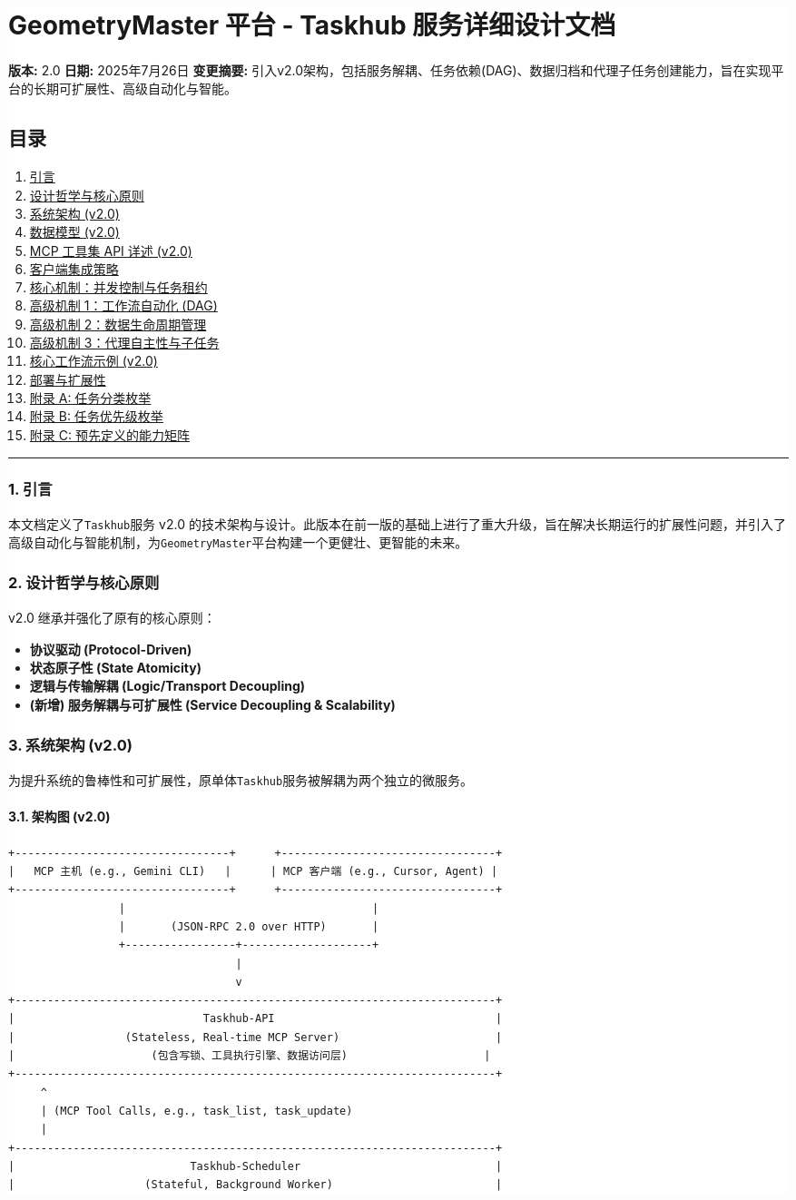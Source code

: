 # GeometryMaster 平台 - Taskhub 服务详细设计文档

**版本:** 2.0
**日期:** 2025年7月26日
**变更摘要:** 引入v2.0架构，包括服务解耦、任务依赖(DAG)、数据归档和代理子任务创建能力，旨在实现平台的长期可扩展性、高级自动化与智能。

## 目录
1.  [引言](#1-引言)
2.  [设计哲学与核心原则](#2-设计哲学与核心原则)
3.  [系统架构 (v2.0)](#3-系统架构-v20)
4.  [数据模型 (v2.0)](#4-数据模型-v20)
5.  [MCP 工具集 API 详述 (v2.0)](#5-mcp-工具集-api-详述-v20)
6.  [客户端集成策略](#6-客户端集成策略)
7.  [核心机制：并发控制与任务租约](#7-核心机制并发控制与任务租约)
8.  [高级机制 1：工作流自动化 (DAG)](#8-高级机制-1工作流自动化-dag)
9.  [高级机制 2：数据生命周期管理](#9-高级机制-2数据生命周期管理)
10. [高级机制 3：代理自主性与子任务](#10-高级机制-3代理自主性与子任务)
11. [核心工作流示例 (v2.0)](#11-核心工作流示例-v20)
12. [部署与扩展性](#12-部署与扩展性)
13. [附录 A: 任务分类枚举](#13-附录-a-任务分类枚举)
14. [附录 B: 任务优先级枚举](#14-附录-b-任务优先级枚举)
15. [附录 C: 预先定义的能力矩阵](#15-附录-c-预先定义的能力矩阵)

---

### 1. 引言
本文档定义了`Taskhub`服务 v2.0 的技术架构与设计。此版本在前一版的基础上进行了重大升级，旨在解决长期运行的扩展性问题，并引入了高级自动化与智能机制，为`GeometryMaster`平台构建一个更健壮、更智能的未来。

### 2. 设计哲学与核心原则
v2.0 继承并强化了原有的核心原则：
*   **协议驱动 (Protocol-Driven)**
*   **状态原子性 (State Atomicity)**
*   **逻辑与传输解耦 (Logic/Transport Decoupling)**
*   **(新增) 服务解耦与可扩展性 (Service Decoupling & Scalability)**

### 3. 系统架构 (v2.0)

为提升系统的鲁棒性和可扩展性，原单体`Taskhub`服务被解耦为两个独立的微服务。

#### 3.1. 架构图 (v2.0)

```text
+---------------------------------+      +---------------------------------+
|   MCP 主机 (e.g., Gemini CLI)   |      | MCP 客户端 (e.g., Cursor, Agent) |
+---------------------------------+      +---------------------------------+
                 |                                      |
                 |       (JSON-RPC 2.0 over HTTP)       |
                 +-----------------+--------------------+
                                   |
                                   v
+--------------------------------------------------------------------------+
|                             Taskhub-API                                  |
|                 (Stateless, Real-time MCP Server)                        |
|                     (包含写锁、工具执行引擎、数据访问层)                     |
+--------------------------------------------------------------------------+
     ^
     | (MCP Tool Calls, e.g., task_list, task_update)
     |
+--------------------------------------------------------------------------+
|                           Taskhub-Scheduler                              |
|                    (Stateful, Background Worker)                         |
```